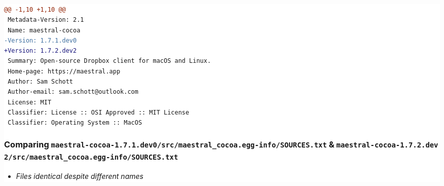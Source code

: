 ```diff
@@ -1,10 +1,10 @@
 Metadata-Version: 2.1
 Name: maestral-cocoa
-Version: 1.7.1.dev0
+Version: 1.7.2.dev2
 Summary: Open-source Dropbox client for macOS and Linux.
 Home-page: https://maestral.app
 Author: Sam Schott
 Author-email: sam.schott@outlook.com
 License: MIT
 Classifier: License :: OSI Approved :: MIT License
 Classifier: Operating System :: MacOS
```

### Comparing `maestral-cocoa-1.7.1.dev0/src/maestral_cocoa.egg-info/SOURCES.txt` & `maestral-cocoa-1.7.2.dev2/src/maestral_cocoa.egg-info/SOURCES.txt`

 * *Files identical despite different names*

